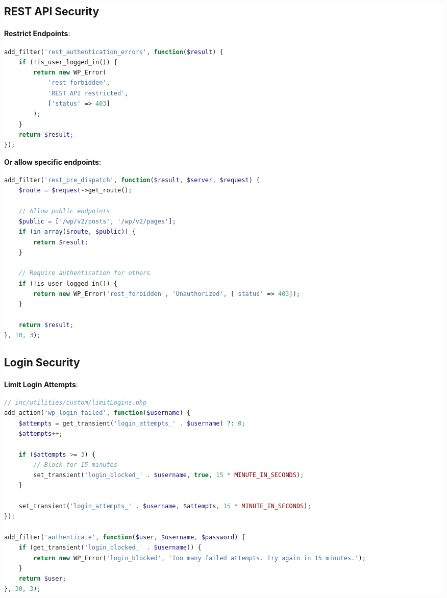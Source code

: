 ## REST API Security

**Restrict Endpoints**:

```php
add_filter('rest_authentication_errors', function($result) {
    if (!is_user_logged_in()) {
        return new WP_Error(
            'rest_forbidden',
            'REST API restricted',
            ['status' => 403]
        );
    }
    return $result;
});
```

**Or allow specific endpoints**:

```php
add_filter('rest_pre_dispatch', function($result, $server, $request) {
    $route = $request->get_route();

    // Allow public endpoints
    $public = ['/wp/v2/posts', '/wp/v2/pages'];
    if (in_array($route, $public)) {
        return $result;
    }

    // Require authentication for others
    if (!is_user_logged_in()) {
        return new WP_Error('rest_forbidden', 'Unauthorized', ['status' => 403]);
    }

    return $result;
}, 10, 3);
```

## Login Security

**Limit Login Attempts**:

```php
// inc/utilities/custom/limitLogins.php
add_action('wp_login_failed', function($username) {
    $attempts = get_transient('login_attempts_' . $username) ?: 0;
    $attempts++;

    if ($attempts >= 3) {
        // Block for 15 minutes
        set_transient('login_blocked_' . $username, true, 15 * MINUTE_IN_SECONDS);
    }

    set_transient('login_attempts_' . $username, $attempts, 15 * MINUTE_IN_SECONDS);
});

add_filter('authenticate', function($user, $username, $password) {
    if (get_transient('login_blocked_' . $username)) {
        return new WP_Error('login_blocked', 'Too many failed attempts. Try again in 15 minutes.');
    }
    return $user;
}, 30, 3);
```
